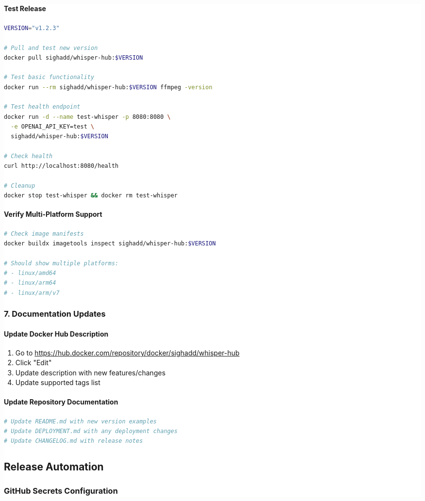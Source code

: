 #### Test Release
```bash
VERSION="v1.2.3"

# Pull and test new version
docker pull sighadd/whisper-hub:$VERSION

# Test basic functionality
docker run --rm sighadd/whisper-hub:$VERSION ffmpeg -version

# Test health endpoint
docker run -d --name test-whisper -p 8080:8080 \
  -e OPENAI_API_KEY=test \
  sighadd/whisper-hub:$VERSION

# Check health
curl http://localhost:8080/health

# Cleanup
docker stop test-whisper && docker rm test-whisper
```

#### Verify Multi-Platform Support
```bash
# Check image manifests
docker buildx imagetools inspect sighadd/whisper-hub:$VERSION

# Should show multiple platforms:
# - linux/amd64
# - linux/arm64  
# - linux/arm/v7
```

### 7. Documentation Updates

#### Update Docker Hub Description
1. Go to https://hub.docker.com/repository/docker/sighadd/whisper-hub
2. Click "Edit" 
3. Update description with new features/changes
4. Update supported tags list

#### Update Repository Documentation
```bash
# Update README.md with new version examples
# Update DEPLOYMENT.md with any deployment changes
# Update CHANGELOG.md with release notes
```

## Release Automation

### GitHub Secrets Configuration
